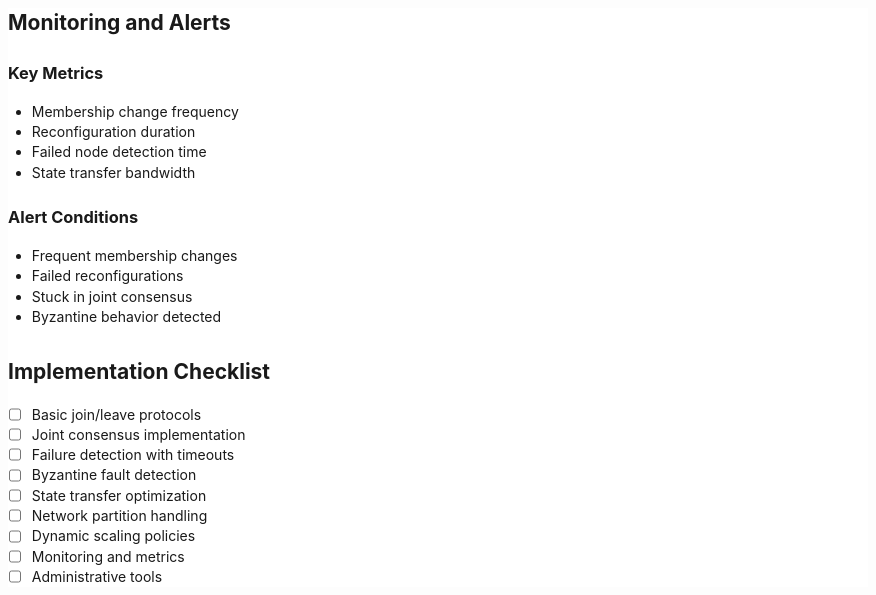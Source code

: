 ## Monitoring and Alerts

### Key Metrics
- Membership change frequency
- Reconfiguration duration
- Failed node detection time
- State transfer bandwidth

### Alert Conditions
- Frequent membership changes
- Failed reconfigurations
- Stuck in joint consensus
- Byzantine behavior detected

## Implementation Checklist

- [ ] Basic join/leave protocols
- [ ] Joint consensus implementation
- [ ] Failure detection with timeouts
- [ ] Byzantine fault detection
- [ ] State transfer optimization
- [ ] Network partition handling
- [ ] Dynamic scaling policies
- [ ] Monitoring and metrics
- [ ] Administrative tools